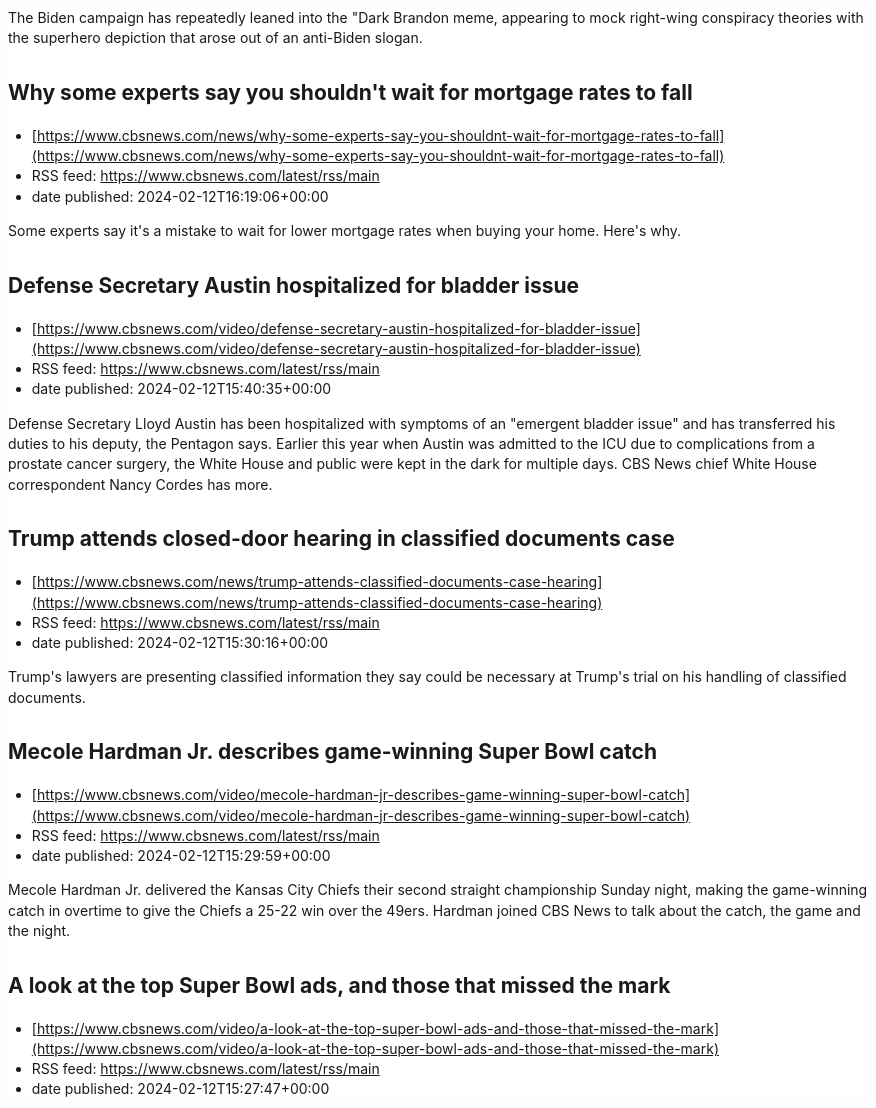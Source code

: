 The Biden campaign has repeatedly leaned into the "Dark Brandon meme, appearing to mock right-wing conspiracy theories with the superhero depiction that arose out of an anti-Biden slogan.

## Why some experts say you shouldn't wait for mortgage rates to fall
 - [https://www.cbsnews.com/news/why-some-experts-say-you-shouldnt-wait-for-mortgage-rates-to-fall](https://www.cbsnews.com/news/why-some-experts-say-you-shouldnt-wait-for-mortgage-rates-to-fall)
 - RSS feed: https://www.cbsnews.com/latest/rss/main
 - date published: 2024-02-12T16:19:06+00:00

Some experts say it's a mistake to wait for lower mortgage rates when buying your home. Here's why.

## Defense Secretary Austin hospitalized for bladder issue
 - [https://www.cbsnews.com/video/defense-secretary-austin-hospitalized-for-bladder-issue](https://www.cbsnews.com/video/defense-secretary-austin-hospitalized-for-bladder-issue)
 - RSS feed: https://www.cbsnews.com/latest/rss/main
 - date published: 2024-02-12T15:40:35+00:00

Defense Secretary Lloyd Austin has been hospitalized with symptoms of an "emergent bladder issue" and has transferred his duties to his deputy, the Pentagon says. Earlier this year when Austin was admitted to the ICU due to complications from a prostate cancer surgery, the White House and public were kept in the dark for multiple days. CBS News chief White House correspondent Nancy Cordes has more.

## Trump attends closed-door hearing in classified documents case
 - [https://www.cbsnews.com/news/trump-attends-classified-documents-case-hearing](https://www.cbsnews.com/news/trump-attends-classified-documents-case-hearing)
 - RSS feed: https://www.cbsnews.com/latest/rss/main
 - date published: 2024-02-12T15:30:16+00:00

Trump's lawyers are presenting classified information they say could be necessary at Trump's trial on his handling of classified documents.

## Mecole Hardman Jr. describes game-winning Super Bowl catch
 - [https://www.cbsnews.com/video/mecole-hardman-jr-describes-game-winning-super-bowl-catch](https://www.cbsnews.com/video/mecole-hardman-jr-describes-game-winning-super-bowl-catch)
 - RSS feed: https://www.cbsnews.com/latest/rss/main
 - date published: 2024-02-12T15:29:59+00:00

Mecole Hardman Jr. delivered the Kansas City Chiefs their second straight championship Sunday night, making the game-winning catch in overtime to give the Chiefs a 25-22 win over the 49ers. Hardman joined CBS News to talk about the catch, the game and the night.

## A look at the top Super Bowl ads, and those that missed the mark
 - [https://www.cbsnews.com/video/a-look-at-the-top-super-bowl-ads-and-those-that-missed-the-mark](https://www.cbsnews.com/video/a-look-at-the-top-super-bowl-ads-and-those-that-missed-the-mark)
 - RSS feed: https://www.cbsnews.com/latest/rss/main
 - date published: 2024-02-12T15:27:47+00:00
